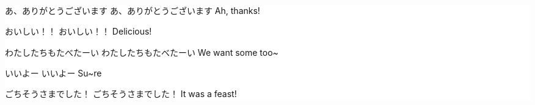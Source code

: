 あ、ありがとうございます
あ、ありがとうございます
Ah, thanks!

おいしい！！
おいしい！！
Delicious!

わたしたちもたべたーい
わたしたちもたべたーい
We want some too~

いいよー
いいよー
Su~re

ごちそうさまでした！
ごちそうさまでした！
It was a feast!

